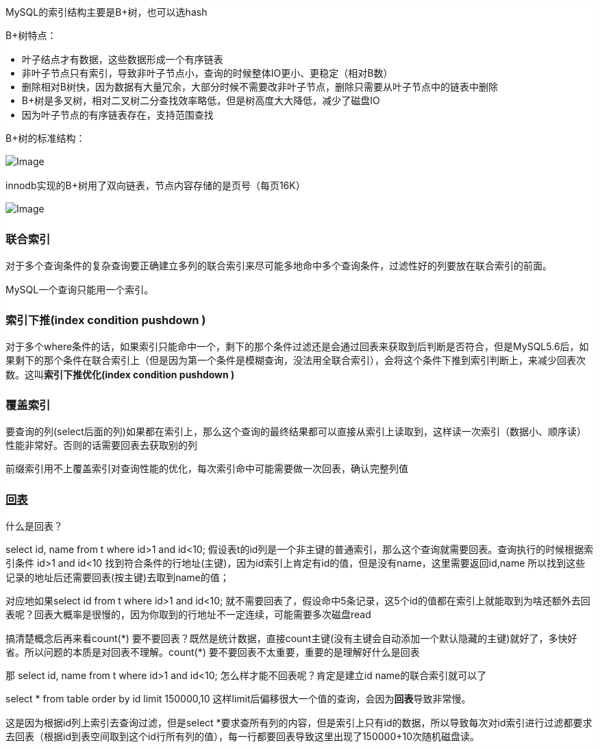 MySQL的索引结构主要是B+树，也可以选hash

B+树特点：

- 叶子结点才有数据，这些数据形成一个有序链表
- 非叶子节点只有索引，导致非叶子节点小，查询的时候整体IO更小、更稳定（相对B数）
- 删除相对B树快，因为数据有大量冗余，大部分时候不需要改非叶子节点，删除只需要从叶子节点中的链表中删除
- B+树是多叉树，相对二叉树二分查找效率略低，但是树高度大大降低，减少了磁盘IO
- 因为叶子节点的有序链表存在，支持范围查找

B+树的标准结构：

![Image](https://cdn.jsdelivr.net/gh/plantegg/plantegg.github.io/images/951413iMgBlog/640-9735668.)

innodb实现的B+树用了双向链表，节点内容存储的是页号（每页16K）

![Image](https://cdn.jsdelivr.net/gh/plantegg/plantegg.github.io/images/951413iMgBlog/640-20211217181055800)

### 联合索引

对于多个查询条件的复杂查询要正确建立多列的联合索引来尽可能多地命中多个查询条件，过滤性好的列要放在联合索引的前面。

MySQL一个查询只能用一个索引。

### 索引下推(index condition pushdown )

对于多个where条件的话，如果索引只能命中一个，剩下的那个条件过滤还是会通过回表来获取到后判断是否符合，但是MySQL5.6后，如果剩下的那个条件在联合索引上（但是因为第一个条件是模糊查询，没法用全联合索引），会将这个条件下推到索引判断上，来减少回表次数。这叫**索引下推优化(index condition pushdown )**

### 覆盖索引

要查询的列(select后面的列)如果都在索引上，那么这个查询的最终结果都可以直接从索引上读取到，这样读一次索引（数据小、顺序读）性能非常好。否则的话需要回表去获取别的列

前缀索引用不上覆盖索引对查询性能的优化，每次索引命中可能需要做一次回表，确认完整列值

### [回表](https://explainextended.com/2009/10/23/mysql-order-by-limit-performance-late-row-lookups/)

什么是回表？

select id, name from t where id>1 and id<10; 假设表t的id列是一个非主键的普通索引，那么这个查询就需要回表。查询执行的时候根据索引条件 id>1 and id<10 找到符合条件的行地址(主键)，因为id索引上肯定有id的值，但是没有name，这里需要返回id,name 所以找到这些记录的地址后还需要回表(按主键)去取到name的值；

对应地如果select id from t where id>1 and id<10; 就不需要回表了，假设命中5条记录，这5个id的值都在索引上就能取到为啥还额外去回表呢？回表大概率是很慢的，因为你取到的行地址不一定连续，可能需要多次磁盘read

搞清楚概念后再来看count(\*) 要不要回表？既然是统计数据，直接count主键(没有主键会自动添加一个默认隐藏的主键)就好了，多快好省。所以问题的本质是对回表不理解。count(\*) 要不要回表不太重要，重要的是理解好什么是回表

那 select id, name from t where id>1 and id<10; 怎么样才能不回表呢？肯定是建立id name的联合索引就可以了



select * from table order by id limit  150000,10 这样limit后偏移很大一个值的查询，会因为**回表**导致非常慢。

这是因为根据id列上索引去查询过滤，但是select *要求查所有列的内容，但是索引上只有id的数据，所以导致每次对id索引进行过滤都要求去回表（根据id到表空间取到这个id行所有列的值），每一行都要回表导致这里出现了150000+10次随机磁盘读。

